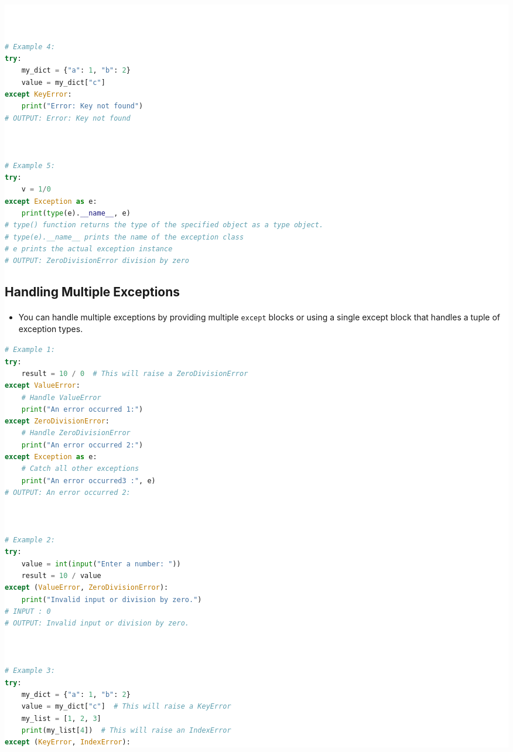 ```python



# Example 4:
try:
    my_dict = {"a": 1, "b": 2}
    value = my_dict["c"]
except KeyError:
    print("Error: Key not found")
# OUTPUT: Error: Key not found



# Example 5:
try:
    v = 1/0
except Exception as e:
    print(type(e).__name__, e)
# type() function returns the type of the specified object as a type object.
# type(e).__name__ prints the name of the exception class
# e prints the actual exception instance
# OUTPUT: ZeroDivisionError division by zero
```

## Handling Multiple Exceptions
* You can handle multiple exceptions by providing multiple `except` blocks or using a single except block that handles a tuple of exception types.
```python
# Example 1:
try:
    result = 10 / 0  # This will raise a ZeroDivisionError
except ValueError:
    # Handle ValueError
    print("An error occurred 1:")
except ZeroDivisionError:
    # Handle ZeroDivisionError
    print("An error occurred 2:")
except Exception as e:
    # Catch all other exceptions
    print("An error occurred3 :", e)
# OUTPUT: An error occurred 2:



# Example 2:
try:
    value = int(input("Enter a number: "))
    result = 10 / value
except (ValueError, ZeroDivisionError):
    print("Invalid input or division by zero.")
# INPUT : 0
# OUTPUT: Invalid input or division by zero.



# Example 3:
try:
    my_dict = {"a": 1, "b": 2}
    value = my_dict["c"]  # This will raise a KeyError
    my_list = [1, 2, 3]
    print(my_list[4])  # This will raise an IndexError
except (KeyError, IndexError):
```